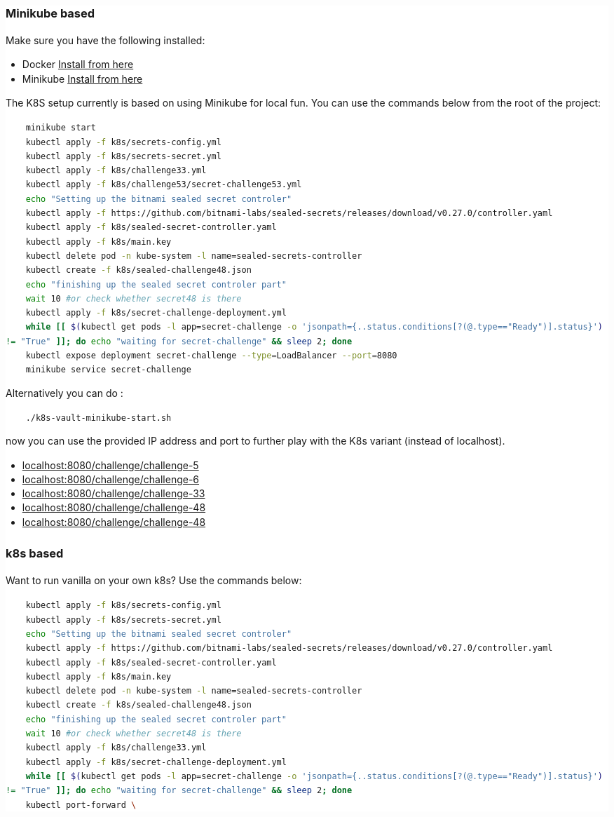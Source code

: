 ### Minikube based

Make sure you have the following installed:

-   Docker [Install from here](https://docs.docker.com/get-docker/)
-   Minikube [Install from here](https://minikube.sigs.k8s.io/docs/start/)

The K8S setup currently is based on using Minikube for local fun. You can use the commands below from the root of the project:

```bash
    minikube start
    kubectl apply -f k8s/secrets-config.yml
    kubectl apply -f k8s/secrets-secret.yml
    kubectl apply -f k8s/challenge33.yml
    kubectl apply -f k8s/challenge53/secret-challenge53.yml
    echo "Setting up the bitnami sealed secret controler"
    kubectl apply -f https://github.com/bitnami-labs/sealed-secrets/releases/download/v0.27.0/controller.yaml
    kubectl apply -f k8s/sealed-secret-controller.yaml
    kubectl apply -f k8s/main.key
    kubectl delete pod -n kube-system -l name=sealed-secrets-controller
    kubectl create -f k8s/sealed-challenge48.json
    echo "finishing up the sealed secret controler part"
    wait 10 #or check whether secret48 is there
    kubectl apply -f k8s/secret-challenge-deployment.yml
    while [[ $(kubectl get pods -l app=secret-challenge -o 'jsonpath={..status.conditions[?(@.type=="Ready")].status}') != "True" ]]; do echo "waiting for secret-challenge" && sleep 2; done
    kubectl expose deployment secret-challenge --type=LoadBalancer --port=8080
    minikube service secret-challenge
```

Alternatively you can do :

```bash
    ./k8s-vault-minikube-start.sh
```

now you can use the provided IP address and port to further play with the K8s variant (instead of localhost).

-   [localhost:8080/challenge/challenge-5](http://localhost:8080/challenge/challenge-5)
-   [localhost:8080/challenge/challenge-6](http://localhost:8080/challenge/challenge-6)
-   [localhost:8080/challenge/challenge-33](http://localhost:8080/challenge/challenge-33)
-   [localhost:8080/challenge/challenge-48](http://localhost:8080/challenge/challenge-48)
-   [localhost:8080/challenge/challenge-48](http://localhost:8080/challenge/challenge-53)

### k8s based

Want to run vanilla on your own k8s? Use the commands below:

```bash
    kubectl apply -f k8s/secrets-config.yml
    kubectl apply -f k8s/secrets-secret.yml
    echo "Setting up the bitnami sealed secret controler"
    kubectl apply -f https://github.com/bitnami-labs/sealed-secrets/releases/download/v0.27.0/controller.yaml
    kubectl apply -f k8s/sealed-secret-controller.yaml
    kubectl apply -f k8s/main.key
    kubectl delete pod -n kube-system -l name=sealed-secrets-controller
    kubectl create -f k8s/sealed-challenge48.json
    echo "finishing up the sealed secret controler part"
    wait 10 #or check whether secret48 is there
    kubectl apply -f k8s/challenge33.yml
    kubectl apply -f k8s/secret-challenge-deployment.yml
    while [[ $(kubectl get pods -l app=secret-challenge -o 'jsonpath={..status.conditions[?(@.type=="Ready")].status}') != "True" ]]; do echo "waiting for secret-challenge" && sleep 2; done
    kubectl port-forward \
```